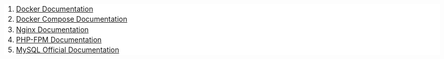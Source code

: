 1. [Docker Documentation](https://docs.docker.com/)  
2. [Docker Compose Documentation](https://docs.docker.com/compose/)  
3. [Nginx Documentation](https://nginx.org/en/docs/)  
4. [PHP-FPM Documentation](https://www.php.net/manual/en/install.fpm.php)  
5. [MySQL Official Documentation](https://dev.mysql.com/doc/)  